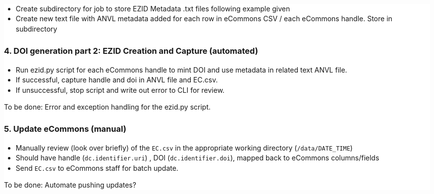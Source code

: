 - Create subdirectory for job to store EZID Metadata .txt files following example given
- Create new text file with ANVL metadata added for each row in eCommons CSV / each eCommons handle. Store in subdirectory

### 4. DOI generation part 2: EZID Creation and Capture (automated)

- Run ezid.py script for each eCommons handle to mint DOI and use metadata in related text ANVL file.
- If successful, capture handle and doi in ANVL file and EC.csv.
- If unsuccessful, stop script and write out error to CLI for review.

To be done: Error and exception handling for the ezid.py script.

### 5. Update eCommons (manual)

- Manually review (look over briefly) of the `EC.csv` in the appropriate working directory (`/data/DATE_TIME`)
- Should have handle (`dc.identifier.uri`) , DOI (`dc.identifier.doi`), mapped back to eCommons columns/fields
- Send `EC.csv` to eCommons staff for batch update.

To be done: Automate pushing updates?
